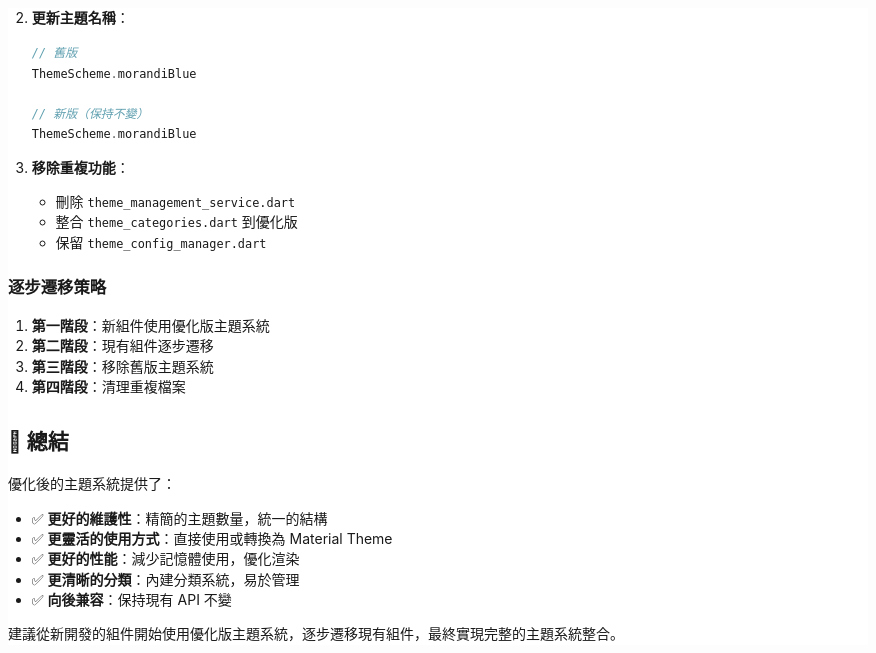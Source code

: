 2. **更新主題名稱**：
   ```dart
   // 舊版
   ThemeScheme.morandiBlue
   
   // 新版（保持不變）
   ThemeScheme.morandiBlue
   ```

3. **移除重複功能**：
   - 刪除 `theme_management_service.dart`
   - 整合 `theme_categories.dart` 到優化版
   - 保留 `theme_config_manager.dart`

### **逐步遷移策略**

1. **第一階段**：新組件使用優化版主題系統
2. **第二階段**：現有組件逐步遷移
3. **第三階段**：移除舊版主題系統
4. **第四階段**：清理重複檔案

## 🎯 總結

優化後的主題系統提供了：

- ✅ **更好的維護性**：精簡的主題數量，統一的結構
- ✅ **更靈活的使用方式**：直接使用或轉換為 Material Theme
- ✅ **更好的性能**：減少記憶體使用，優化渲染
- ✅ **更清晰的分類**：內建分類系統，易於管理
- ✅ **向後兼容**：保持現有 API 不變

建議從新開發的組件開始使用優化版主題系統，逐步遷移現有組件，最終實現完整的主題系統整合。
